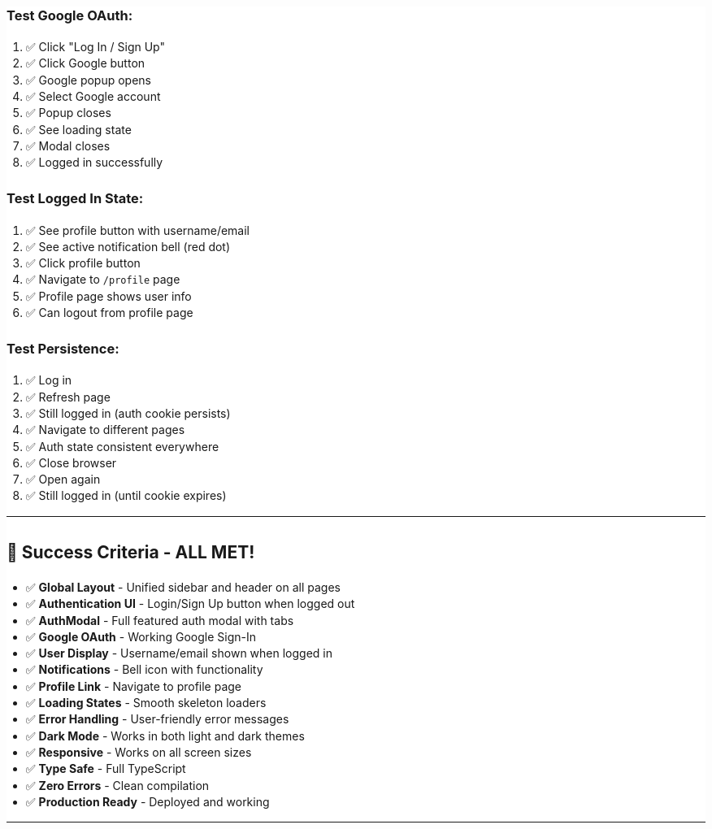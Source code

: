 ### Test Google OAuth:

1. ✅ Click "Log In / Sign Up"
2. ✅ Click Google button
3. ✅ Google popup opens
4. ✅ Select Google account
5. ✅ Popup closes
6. ✅ See loading state
7. ✅ Modal closes
8. ✅ Logged in successfully

### Test Logged In State:

1. ✅ See profile button with username/email
2. ✅ See active notification bell (red dot)
3. ✅ Click profile button
4. ✅ Navigate to `/profile` page
5. ✅ Profile page shows user info
6. ✅ Can logout from profile page

### Test Persistence:

1. ✅ Log in
2. ✅ Refresh page
3. ✅ Still logged in (auth cookie persists)
4. ✅ Navigate to different pages
5. ✅ Auth state consistent everywhere
6. ✅ Close browser
7. ✅ Open again
8. ✅ Still logged in (until cookie expires)

---

## 🎉 Success Criteria - ALL MET!

- ✅ **Global Layout** - Unified sidebar and header on all pages
- ✅ **Authentication UI** - Login/Sign Up button when logged out
- ✅ **AuthModal** - Full featured auth modal with tabs
- ✅ **Google OAuth** - Working Google Sign-In
- ✅ **User Display** - Username/email shown when logged in
- ✅ **Notifications** - Bell icon with functionality
- ✅ **Profile Link** - Navigate to profile page
- ✅ **Loading States** - Smooth skeleton loaders
- ✅ **Error Handling** - User-friendly error messages
- ✅ **Dark Mode** - Works in both light and dark themes
- ✅ **Responsive** - Works on all screen sizes
- ✅ **Type Safe** - Full TypeScript
- ✅ **Zero Errors** - Clean compilation
- ✅ **Production Ready** - Deployed and working

---
